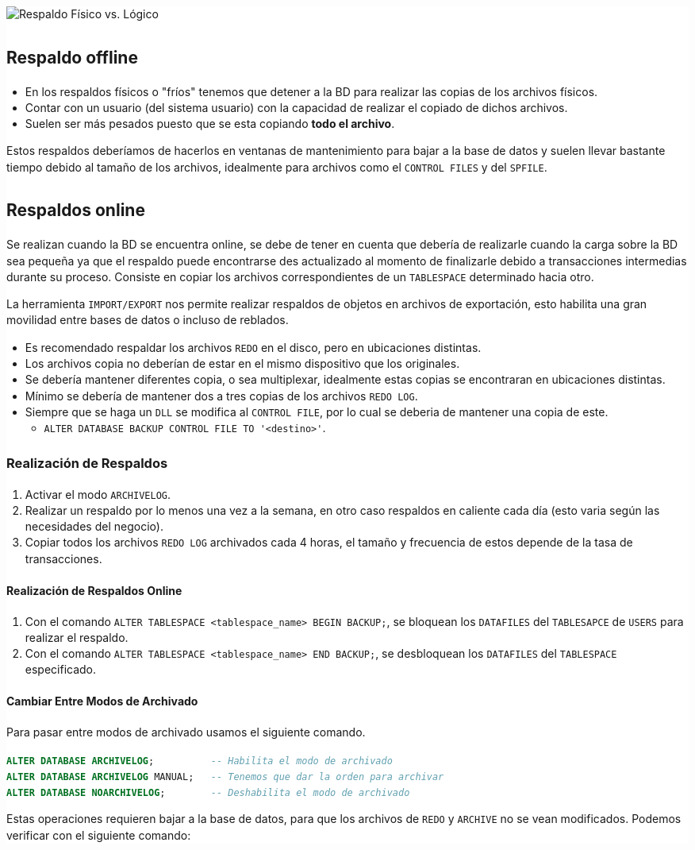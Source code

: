 ![Respaldo Físico vs. Lógico](https://i.imgur.com/e7T1qNF.png)

## Respaldo offline

* En los respaldos físicos o "fríos" tenemos que detener a la BD para realizar las copias de los archivos físicos.
* Contar con un usuario (del sistema usuario) con la capacidad de realizar el copiado de dichos archivos.
* Suelen ser más pesados puesto que se esta copiando **todo el archivo**.

Estos respaldos deberíamos de hacerlos en ventanas de mantenimiento para bajar a la base de datos y suelen llevar bastante tiempo debido al tamaño de los archivos, idealmente para archivos como el `CONTROL FILES` y del `SPFILE`.

## Respaldos online 

Se realizan cuando la BD se encuentra online, se debe de tener en cuenta que debería de realizarle cuando la carga sobre la BD sea pequeña ya que el respaldo puede encontrarse des actualizado al momento de finalizarle debido a transacciones intermedias durante su proceso. Consiste en copiar los archivos correspondientes de un `TABLESPACE` determinado hacia otro.

La herramienta `IMPORT/EXPORT` nos permite realizar respaldos de objetos en archivos de exportación, esto habilita una gran movilidad entre bases de datos o incluso de reblados.

* Es recomendado respaldar los archivos `REDO` en el disco, pero en ubicaciones distintas.
* Los archivos copia no deberían de estar en el mismo dispositivo que los originales.
* Se debería mantener diferentes copia, o sea multiplexar, idealmente estas copias se encontraran en ubicaciones distintas.
* Mínimo se debería de mantener dos a tres copias de los archivos `REDO LOG`.
* Siempre que se haga un `DLL` se modifica al `CONTROL FILE`, por lo cual se deberia de mantener una copia de este.
    * `ALTER DATABASE BACKUP CONTROL FILE TO '<destino>'`.

### Realización de Respaldos

1. Activar el modo `ARCHIVELOG`.
2. Realizar un respaldo por lo menos una vez a la semana, en otro caso respaldos en caliente cada día (esto varia según las necesidades del negocio).
3. Copiar todos los archivos `REDO LOG` archivados cada 4 horas, el tamaño y frecuencia de estos depende de la tasa de transacciones.

#### Realización de Respaldos Online

1. Con el comando `ALTER TABLESPACE <tablespace_name> BEGIN BACKUP;`, se bloquean los `DATAFILES` del `TABLESAPCE` de `USERS` para realizar el respaldo.
2. Con el comando `ALTER TABLESPACE <tablespace_name> END BACKUP;`, se desbloquean los `DATAFILES` del `TABLESPACE` especificado.

#### Cambiar Entre Modos de Archivado

Para pasar entre modos de archivado usamos el siguiente comando.

```sql
ALTER DATABASE ARCHIVELOG;          -- Habilita el modo de archivado 
ALTER DATABASE ARCHIVELOG MANUAL;   -- Tenemos que dar la orden para archivar
ALTER DATABASE NOARCHIVELOG;        -- Deshabilita el modo de archivado
```
Estas operaciones requieren bajar a la base de datos, para que los archivos de `REDO` y `ARCHIVE` no se vean modificados. Podemos verificar con el siguiente comando:
